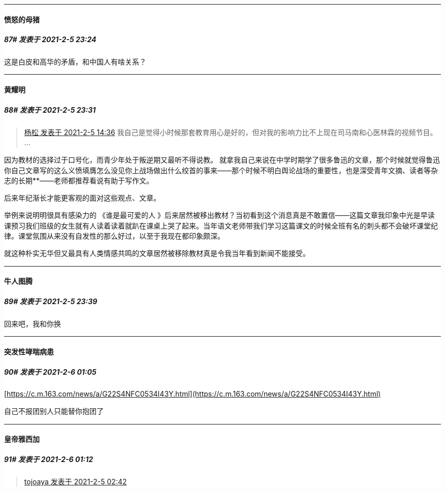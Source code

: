 -----

####  愤怒的母猪  
##### 87#       发表于 2021-2-5 23:24


这是白皮和高华的矛盾，和中国人有啥关系？


-----

####  黄耀明  
##### 88#       发表于 2021-2-5 23:31


<blockquote><a href="httphttps://bbs.saraba1st.com/2b/forum.php?mod=redirect&amp;goto=findpost&amp;pid=50247305&amp;ptid=1986355" target="_blank">杨松 发表于 2021-2-5 14:36</a>
 我自己是觉得小时候那套教育用心是好的，但对我的影响力比不上现在司马南和心医林霖的视频节目。 ...</blockquote>
因为教材的选择过于口号化，而青少年处于叛逆期又最听不得说教。
就拿我自己来说在中学时期学了很多鲁迅的文章，那个时候就觉得鲁迅你自己文章写的这么义愤填膺怎么没见你上战场做出什么绞首的事来——那个时候不明白舆论战场的重要性，也是深受青年文摘、读者等杂志的长期**——老师都推荐看说有助于写作文。

后来年纪渐长才能更客观的面对这些观点、文章。

举例来说明明很具有感染力的 《谁是最可爱的人 》后来居然被移出教材？当初看到这个消息真是不敢置信——这篇文章我印象中光是早读课预习我们班级的女生就有人读着读着就趴在课桌上哭了起来。当年语文老师带我们学习这篇课文的时候全班有名的刺头都不会破坏课堂纪律。课堂氛围从来没有自发性的那么好过，以至于我现在都印象颇深。

就这种朴实无华但又最具有人类情感共鸣的文章居然被移除教材真是令我当年看到新闻不能接受。


-----

####  牛人图腾  
##### 89#       发表于 2021-2-5 23:39


回来吧，我和你换


-----

####  突发性哮喘病患  
##### 90#       发表于 2021-2-6 01:05


[https://c.m.163.com/news/a/G22S4NFC0534I43Y.html](https://c.m.163.com/news/a/G22S4NFC0534I43Y.html) 

自己不报团别人只能替你抱团了


-----

####  皇帝雅西加  
##### 91#       发表于 2021-2-6 01:12


<blockquote><a href="httphttps://bbs.saraba1st.com/2b/forum.php?mod=redirect&amp;goto=findpost&amp;pid=50244205&amp;ptid=1986355" target="_blank">tojoaya 发表于 2021-2-5 02:42</a>
